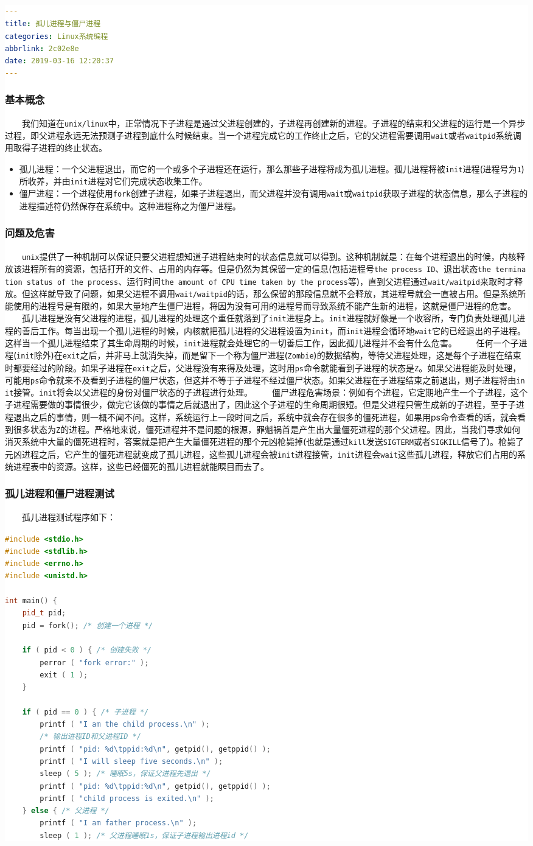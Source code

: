 ```yaml
---
title: 孤儿进程与僵尸进程
categories: Linux系统编程
abbrlink: 2c02e8e
date: 2019-03-16 12:20:37
---
```

### 基本概念

&emsp;&emsp;我们知道在`unix/linux`中，正常情况下子进程是通过父进程创建的，子进程再创建新的进程。子进程的结束和父进程的运行是一个异步过程，即父进程永远无法预测子进程到底什么时候结束。当一个进程完成它的工作终止之后，它的父进程需要调用`wait`或者`waitpid`系统调用取得子进程的终止状态。

- 孤儿进程：一个父进程退出，而它的一个或多个子进程还在运行，那么那些子进程将成为孤儿进程。孤儿进程将被`init`进程(进程号为`1`)所收养，并由`init`进程对它们完成状态收集工作。
- 僵尸进程：一个进程使用`fork`创建子进程，如果子进程退出，而父进程并没有调用`wait`或`waitpid`获取子进程的状态信息，那么子进程的进程描述符仍然保存在系统中。这种进程称之为僵尸进程。

### 问题及危害

&emsp;&emsp;`unix`提供了一种机制可以保证只要父进程想知道子进程结束时的状态信息就可以得到。这种机制就是：在每个进程退出的时候，内核释放该进程所有的资源，包括打开的文件、占用的内存等。但是仍然为其保留一定的信息(包括进程号`the process ID`、退出状态`the termination status of the process`、运行时间`the amount of CPU time taken by the process`等)，直到父进程通过`wait/waitpid`来取时才释放。但这样就导致了问题，如果父进程不调用`wait/waitpid`的话，那么保留的那段信息就不会释放，其进程号就会一直被占用。但是系统所能使用的进程号是有限的，如果大量地产生僵尸进程，将因为没有可用的进程号而导致系统不能产生新的进程，这就是僵尸进程的危害。
&emsp;&emsp;孤儿进程是没有父进程的进程，孤儿进程的处理这个重任就落到了`init`进程身上。`init`进程就好像是一个收容所，专门负责处理孤儿进程的善后工作。每当出现一个孤儿进程的时候，内核就把孤儿进程的父进程设置为`init`，而`init`进程会循环地`wait`它的已经退出的子进程。这样当一个孤儿进程结束了其生命周期的时候，`init`进程就会处理它的一切善后工作，因此孤儿进程并不会有什么危害。
&emsp;&emsp;任何一个子进程(`init`除外)在`exit`之后，并非马上就消失掉，而是留下一个称为僵尸进程(`Zombie`)的数据结构，等待父进程处理，这是每个子进程在结束时都要经过的阶段。如果子进程在`exit`之后，父进程没有来得及处理，这时用`ps`命令就能看到子进程的状态是`Z`。如果父进程能及时处理，可能用`ps`命令就来不及看到子进程的僵尸状态，但这并不等于子进程不经过僵尸状态。如果父进程在子进程结束之前退出，则子进程将由`init`接管。`init`将会以父进程的身份对僵尸状态的子进程进行处理。
&emsp;&emsp;僵尸进程危害场景：例如有个进程，它定期地产生一个子进程，这个子进程需要做的事情很少，做完它该做的事情之后就退出了，因此这个子进程的生命周期很短。但是父进程只管生成新的子进程，至于子进程退出之后的事情，则一概不闻不问。这样，系统运行上一段时间之后，系统中就会存在很多的僵死进程，如果用ps命令查看的话，就会看到很多状态为`Z`的进程。严格地来说，僵死进程并不是问题的根源，罪魁祸首是产生出大量僵死进程的那个父进程。因此，当我们寻求如何消灭系统中大量的僵死进程时，答案就是把产生大量僵死进程的那个元凶枪毙掉(也就是通过`kill`发送`SIGTERM`或者`SIGKILL`信号了)。枪毙了元凶进程之后，它产生的僵死进程就变成了孤儿进程，这些孤儿进程会被`init`进程接管，`init`进程会`wait`这些孤儿进程，释放它们占用的系统进程表中的资源。这样，这些已经僵死的孤儿进程就能瞑目而去了。

### 孤儿进程和僵尸进程测试

&emsp;&emsp;孤儿进程测试程序如下：

``` cpp
#include <stdio.h>
#include <stdlib.h>
#include <errno.h>
#include <unistd.h>
​
int main() {
    pid_t pid;
    pid = fork(); /* 创建一个进程 */
​
    if ( pid < 0 ) { /* 创建失败 */
        perror ( "fork error:" );
        exit ( 1 );
    }
​
    if ( pid == 0 ) { /* 子进程 */
        printf ( "I am the child process.\n" );
        /* 输出进程ID和父进程ID */
        printf ( "pid: %d\tppid:%d\n", getpid(), getppid() );
        printf ( "I will sleep five seconds.\n" );
        sleep ( 5 ); /* 睡眠5s，保证父进程先退出 */
        printf ( "pid: %d\tppid:%d\n", getpid(), getppid() );
        printf ( "child process is exited.\n" );
    } else { /* 父进程 */
        printf ( "I am father process.\n" );
        sleep ( 1 ); /* 父进程睡眠1s，保证子进程输出进程id */
```